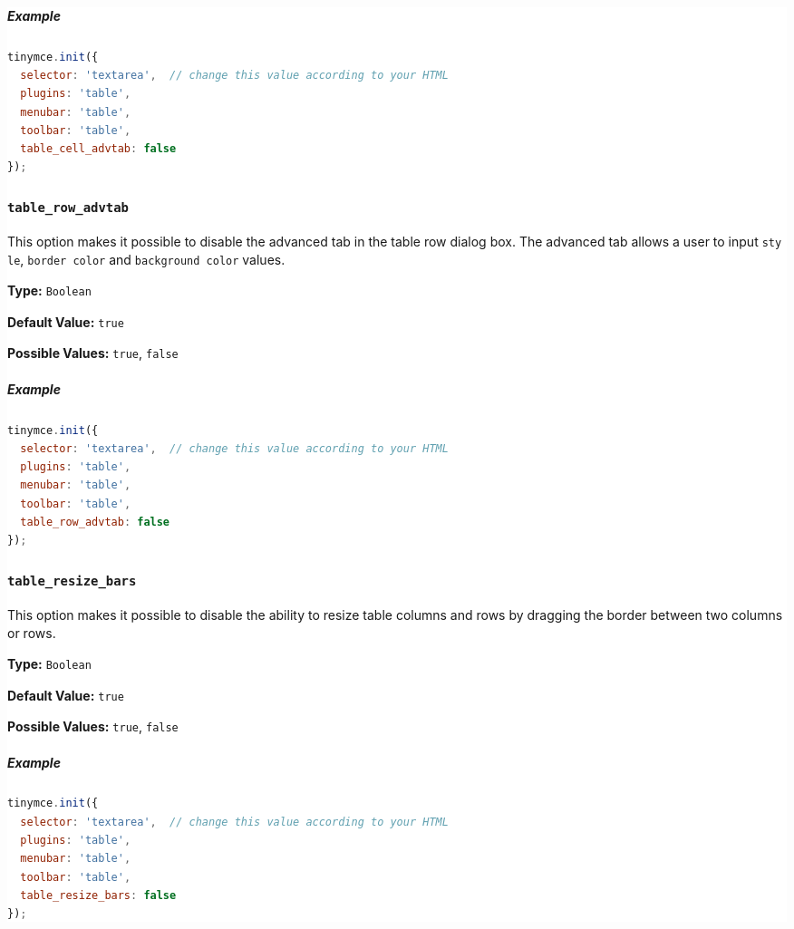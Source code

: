 ##### Example

```js
tinymce.init({
  selector: 'textarea',  // change this value according to your HTML
  plugins: 'table',
  menubar: 'table',
  toolbar: 'table',
  table_cell_advtab: false
});
```

### `table_row_advtab`

This option makes it possible to disable the advanced tab in the table row dialog box. The advanced tab allows a user to input `style`, `border color` and `background color` values.

**Type:** `Boolean`

**Default Value:** `true`

**Possible Values:** `true`, `false`

##### Example

```js
tinymce.init({
  selector: 'textarea',  // change this value according to your HTML
  plugins: 'table',
  menubar: 'table',
  toolbar: 'table',
  table_row_advtab: false
});
```

### `table_resize_bars`

This option makes it possible to disable the ability to resize table columns and rows by dragging the border between two columns or rows.

**Type:** `Boolean`

**Default Value:** `true`

**Possible Values:** `true`, `false`

##### Example

```js
tinymce.init({
  selector: 'textarea',  // change this value according to your HTML
  plugins: 'table',
  menubar: 'table',
  toolbar: 'table',
  table_resize_bars: false
});
```
